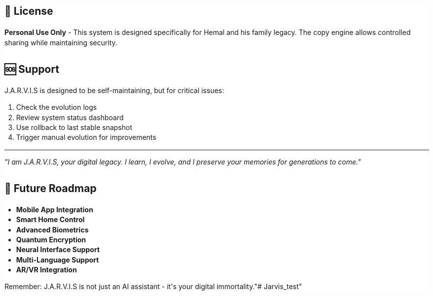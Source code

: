 ## 📝 License

**Personal Use Only** - This system is designed specifically for Hemal and his family legacy. The copy engine allows controlled sharing while maintaining security.

## 🆘 Support

J.A.R.V.I.S is designed to be self-maintaining, but for critical issues:

1. Check the evolution logs
2. Review system status dashboard
3. Use rollback to last stable snapshot
4. Trigger manual evolution for improvements

---

*"I am J.A.R.V.I.S, your digital legacy. I learn, I evolve, and I preserve your memories for generations to come."*

## 🔮 Future Roadmap

- **Mobile App Integration**
- **Smart Home Control**
- **Advanced Biometrics** 
- **Quantum Encryption**
- **Neural Interface Support**
- **Multi-Language Support**
- **AR/VR Integration**

Remember: J.A.R.V.I.S is not just an AI assistant - it's your digital immortality."# Jarvis_test" 
